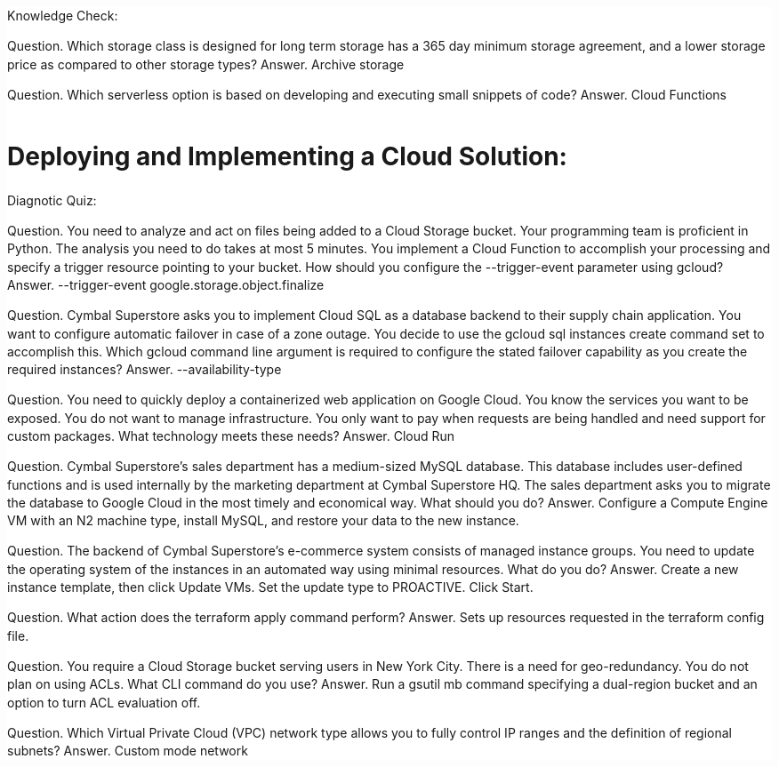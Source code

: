 
Knowledge Check:

Question.    Which storage class is designed for long term storage has a 365 day minimum storage agreement, and a lower storage price as compared to other storage types?
Answer.      Archive storage

Question.    Which serverless option is based on developing and executing small snippets of code?
Answer.      Cloud Functions



<h1>Deploying and Implementing a Cloud Solution:</h1>

Diagnotic Quiz:

Question.    You need to analyze and act on files being added to a Cloud Storage bucket. Your programming team is proficient in Python. The analysis you need to do takes at most 5 minutes. You implement a Cloud Function to accomplish your processing and specify a trigger resource pointing to your bucket. How should you configure the --trigger-event parameter using gcloud?
Answer.      --trigger-event google.storage.object.finalize

Question.    Cymbal Superstore asks you to implement Cloud SQL as a database backend to their supply chain application. You want to configure automatic failover in case of a zone outage. You decide to use the gcloud sql instances create command set to accomplish this. Which gcloud command line argument is required to configure the stated failover capability as you create the required instances?
Answer.      --availability-type

Question.    You need to quickly deploy a containerized web application on Google Cloud. You know the services you want to be exposed. You do not want to manage infrastructure. You only want to pay when requests are being handled and need support for custom packages. What technology meets these needs?
Answer.      Cloud Run

Question.    Cymbal Superstore’s sales department has a medium-sized MySQL database. This database includes user-defined functions and is used internally by the marketing department at Cymbal Superstore HQ. The sales department asks you to migrate the database to Google Cloud in the most timely and economical way. What should you do?
Answer.      Configure a Compute Engine VM with an N2 machine type, install MySQL, and restore your data to the new instance.

Question.    The backend of Cymbal Superstore’s e-commerce system consists of managed instance groups. You need to update the operating system of the instances in an automated way using minimal resources. What do you do?
Answer.      Create a new instance template, then click Update VMs. Set the update type to PROACTIVE. Click Start.

Question.    What action does the terraform apply command perform?
Answer.      Sets up resources requested in the terraform config file.

Question.    You require a Cloud Storage bucket serving users in New York City. There is a need for geo-redundancy. You do not plan on using ACLs. What CLI command do you use?
Answer.      Run a gsutil mb command specifying a dual-region bucket and an option to turn ACL evaluation off.

Question.    Which Virtual Private Cloud (VPC) network type allows you to fully control IP ranges and the definition of regional subnets?
Answer.      Custom mode network
